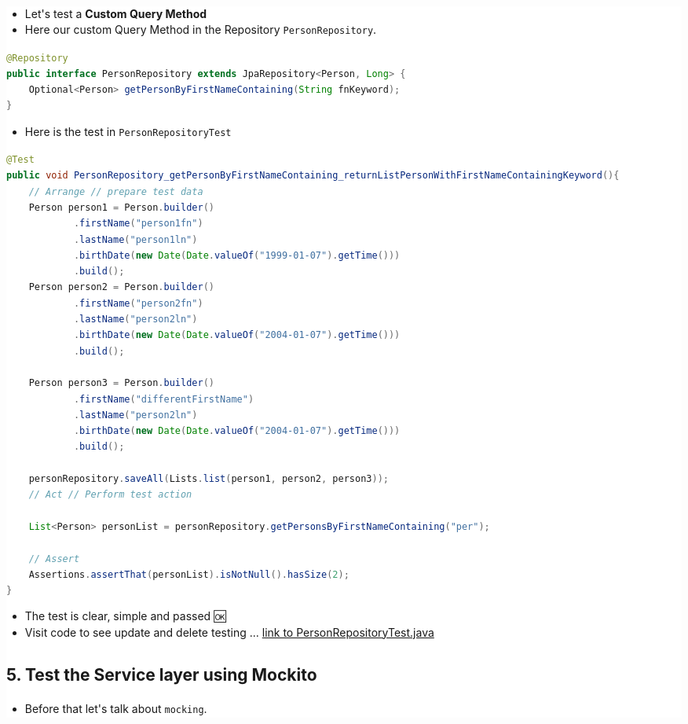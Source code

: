 - Let's test a **Custom Query Method**
- Here our custom Query Method in the Repository `PersonRepository`.

```java
@Repository
public interface PersonRepository extends JpaRepository<Person, Long> {
    Optional<Person> getPersonByFirstNameContaining(String fnKeyword);
}
```

- Here is the test in `PersonRepositoryTest`

```java
@Test
public void PersonRepository_getPersonByFirstNameContaining_returnListPersonWithFirstNameContainingKeyword(){
    // Arrange // prepare test data
    Person person1 = Person.builder()
            .firstName("person1fn")
            .lastName("person1ln")
            .birthDate(new Date(Date.valueOf("1999-01-07").getTime()))
            .build();
    Person person2 = Person.builder()
            .firstName("person2fn")
            .lastName("person2ln")
            .birthDate(new Date(Date.valueOf("2004-01-07").getTime()))
            .build();

    Person person3 = Person.builder()
            .firstName("differentFirstName")
            .lastName("person2ln")
            .birthDate(new Date(Date.valueOf("2004-01-07").getTime()))
            .build();

    personRepository.saveAll(Lists.list(person1, person2, person3));
    // Act // Perform test action

    List<Person> personList = personRepository.getPersonsByFirstNameContaining("per");

    // Assert
    Assertions.assertThat(personList).isNotNull().hasSize(2);
}
```
- The test is clear, simple and passed :ok:
- Visit code to see update and delete testing ... [link to PersonRepositoryTest.java](https://github.com/essadeq-elaamiri/getIntoMockitoForUnitTesting/blob/main/MockitoTutorial/src/test/java/me/elaamiri/MockitoTutorial/repositories/PersonRepositoryTest.java)


##  5. <a name='TesttheServicelayerusingMockito'></a>Test the Service layer using Mockito
- Before that let's talk about `mocking`.
